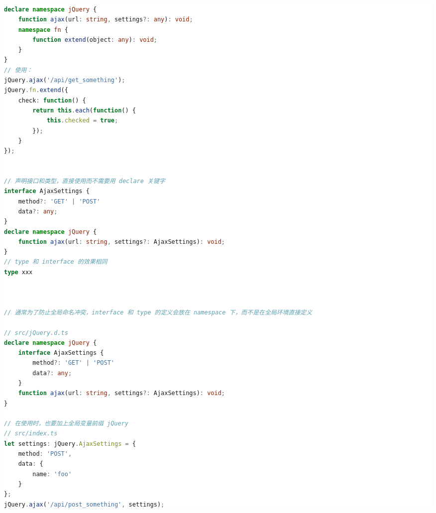 ```ts
declare namespace jQuery {
    function ajax(url: string, settings?: any): void;
    namespace fn {
        function extend(object: any): void;
    }
}
// 使用：
jQuery.ajax('/api/get_something');
jQuery.fn.extend({
    check: function() {
        return this.each(function() {
            this.checked = true;
        });
    }
});


// 声明接口和类型，直接使用而不需要用 declare 关键字
interface AjaxSettings {
    method?: 'GET' | 'POST'
    data?: any;
}
declare namespace jQuery {
    function ajax(url: string, settings?: AjaxSettings): void;
}
// type 和 interface 的效果相同
type xxx



// 通常为了防止全局命名冲突，interface 和 type 的定义会放在 namespace 下，而不是在全局环境直接定义

// src/jQuery.d.ts
declare namespace jQuery {
    interface AjaxSettings {
        method?: 'GET' | 'POST'
        data?: any;
    }
    function ajax(url: string, settings?: AjaxSettings): void;
}

// 在使用时，也要加上全局变量前缀 jQuery
// src/index.ts
let settings: jQuery.AjaxSettings = {
    method: 'POST',
    data: {
        name: 'foo'
    }
};
jQuery.ajax('/api/post_something', settings);
```
